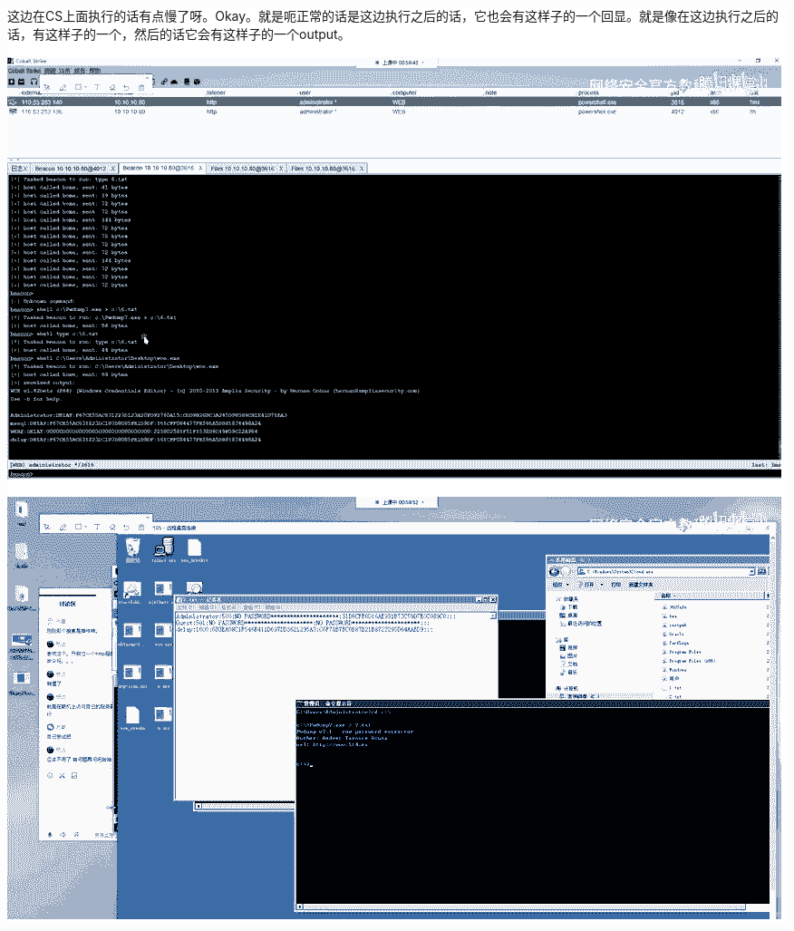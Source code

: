 这边在CS上面执行的话有点慢了呀。Okay。就是呃正常的话是这边执行之后的话，它也会有这样子的一个回显。就是像在这边执行之后的话，有这样子的一个，然后的话它会有这样子的一个output。



![](img/5420dad61b54e2231ed725d7806d03ce_182.png)

![](img/5420dad61b54e2231ed725d7806d03ce_183.png)
